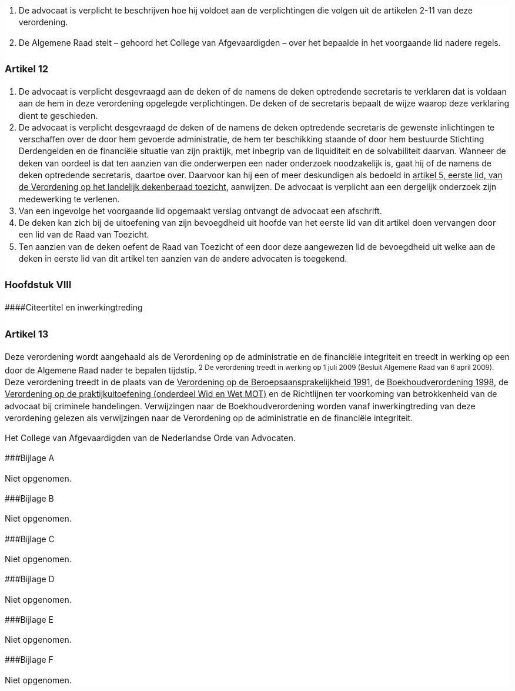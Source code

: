 1. De advocaat is verplicht te beschrijven hoe hij voldoet aan de verplichtingen die volgen uit de artikelen 2-11 van deze verordening.  

2. De Algemene Raad stelt – gehoord het College van Afgevaardigden – over het bepaalde in het voorgaande lid nadere regels.  

### Artikel  12  

1. De advocaat is verplicht desgevraagd aan de deken of de namens de deken optredende secretaris te verklaren dat is voldaan aan de hem in deze verordening opgelegde verplichtingen. De deken of de secretaris bepaalt de wijze waarop deze verklaring dient te geschieden.  
2.  De advocaat is verplicht desgevraagd de deken of de namens de deken optredende secretaris de gewenste inlichtingen te verschaffen over de door hem gevoerde administratie, de hem ter beschikking staande of door hem bestuurde Stichting Derdengelden en de financiële situatie van zijn praktijk, met inbegrip van de liquiditeit en de solvabiliteit daarvan. Wanneer de deken van oordeel is dat ten aanzien van die onderwerpen een nader onderzoek noodzakelijk is, gaat hij of de namens de deken optredende secretaris, daartoe over. Daarvoor kan hij een of meer deskundigen als bedoeld in [artikel 5, eerste lid, van de Verordening op het landelijk dekenberaad toezicht](../../../../../../../../../../pbo/verordening/op/het/landelijk/dekenberaad/toezicht/BWBR0031777/README.md), aanwijzen. De advocaat is verplicht aan een dergelijk onderzoek zijn medewerking te verlenen.   
3.  Van een ingevolge het voorgaande lid opgemaakt verslag ontvangt de advocaat een afschrift.   
4.  De deken kan zich bij de uitoefening van zijn bevoegdheid uit hoofde van het eerste lid van dit artikel doen vervangen door een lid van de Raad van Toezicht.   
5.  Ten aanzien van de deken oefent de Raad van Toezicht of een door deze aangewezen lid de bevoegdheid uit welke aan de deken in eerste lid van dit artikel ten aanzien van de andere advocaten is toegekend.  

### Hoofdstuk  VIII  

####Citeertitel en inwerkingtreding

### Artikel  13  

Deze verordening wordt aangehaald als de Verordening op de administratie en de financiële integriteit en treedt in werking op een door de Algemene Raad nader te bepalen tijdstip.<sup> 2 De verordening treedt in werking op 1 juli 2009 (Besluit Algemene Raad van 6 april 2009). </sup>  Deze verordening treedt in de plaats van de [Verordening op de Beroepsaansprakelijkheid 1991](../../../../../../../../../../pbo/verordening/op/de/beroepsaansprakelijkheid/1991/BWBR0004965/README.md), de [Boekhoudverordening 1998](../../../../../../../../../../pbo/verordening/op/de/boekhoudverordening/1998/BWBR0009300/README.md), de [Verordening op de praktijkuitoefening (onderdeel Wid en Wet MOT)](../../../../../../../../../../pbo/verordening/op/de/praktijkuitoefening/(onderdeel/wid/en/wet/mot)/BWBR0019136/README.md) en de Richtlijnen ter voorkoming van betrokkenheid van de advocaat bij criminele handelingen. Verwijzingen naar de Boekhoudverordening worden vanaf inwerkingtreding van deze verordening gelezen als verwijzingen naar de Verordening op de administratie en de financiële integriteit. 

Het College van Afgevaardigden van de Nederlandse Orde van Advocaten.  

###Bijlage A 

Niet opgenomen.

###Bijlage B 

Niet opgenomen.

###Bijlage C 

Niet opgenomen.

###Bijlage D 

Niet opgenomen.

###Bijlage E 

Niet opgenomen.

###Bijlage F 

Niet opgenomen.

